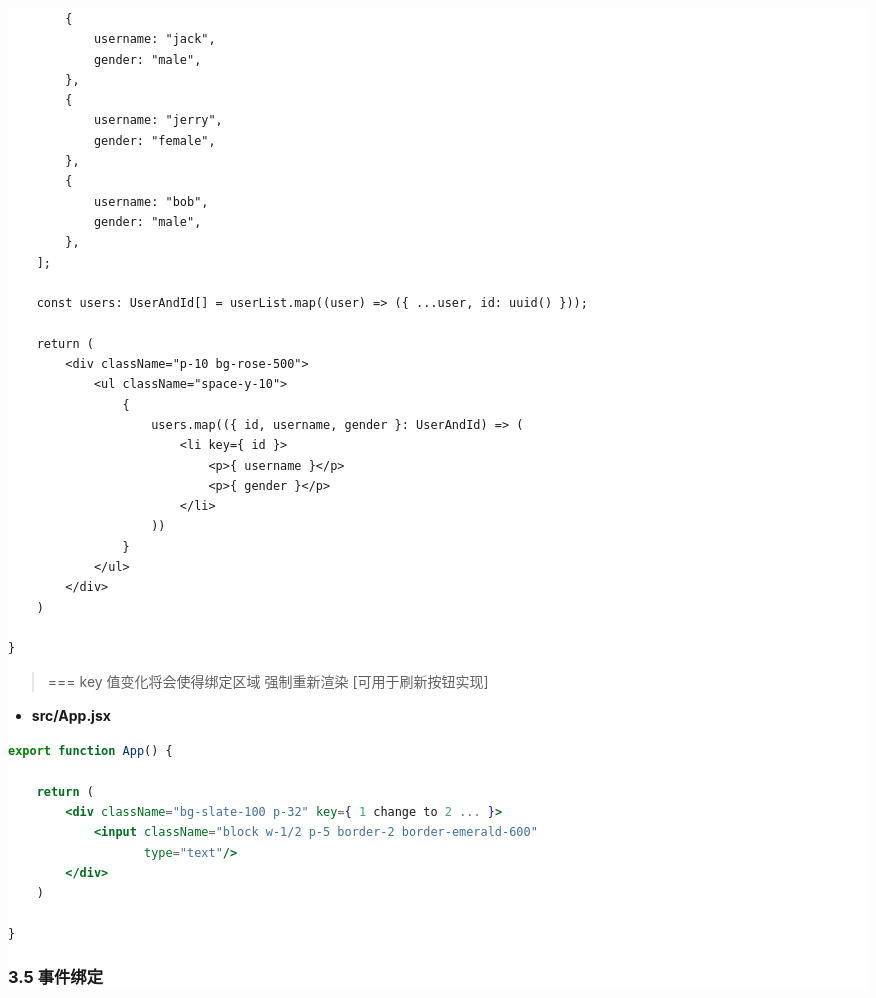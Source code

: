 ~~~tsx
        {
            username: "jack",
            gender: "male",
        },
        {
            username: "jerry",
            gender: "female",
        },
        {
            username: "bob",
            gender: "male",
        },
    ];

    const users: UserAndId[] = userList.map((user) => ({ ...user, id: uuid() }));

    return (
        <div className="p-10 bg-rose-500">
            <ul className="space-y-10">
                {
                    users.map(({ id, username, gender }: UserAndId) => (
                        <li key={ id }>
                            <p>{ username }</p>
                            <p>{ gender }</p>
                        </li>
                    ))
                }
            </ul>
        </div>
    )

}
~~~

> === key 值变化将会使得绑定区域 强制重新渲染 [可用于刷新按钮实现]

- **src/App.jsx**

~~~jsx
export function App() {

    return (
        <div className="bg-slate-100 p-32" key={ 1 change to 2 ... }>
            <input className="block w-1/2 p-5 border-2 border-emerald-600" 
                   type="text"/>
        </div>
    )

}
~~~



### 3.5 事件绑定
